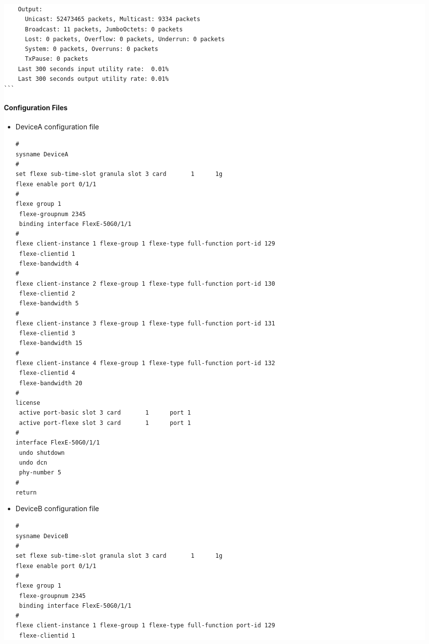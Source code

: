         Output:
          Unicast: 52473465 packets, Multicast: 9334 packets
          Broadcast: 11 packets, JumboOctets: 0 packets
          Lost: 0 packets, Overflow: 0 packets, Underrun: 0 packets
          System: 0 packets, Overruns: 0 packets
          TxPause: 0 packets
        Last 300 seconds input utility rate:  0.01%
        Last 300 seconds output utility rate: 0.01%
    ```

#### Configuration Files

* DeviceA configuration file
  ```
  #
  sysname DeviceA
  #
  set flexe sub-time-slot granula slot 3 card       1      1g
  flexe enable port 0/1/1
  #
  flexe group 1
   flexe-groupnum 2345
   binding interface FlexE-50G0/1/1
  #
  flexe client-instance 1 flexe-group 1 flexe-type full-function port-id 129
   flexe-clientid 1
   flexe-bandwidth 4
  #
  flexe client-instance 2 flexe-group 1 flexe-type full-function port-id 130
   flexe-clientid 2
   flexe-bandwidth 5
  #
  flexe client-instance 3 flexe-group 1 flexe-type full-function port-id 131
   flexe-clientid 3
   flexe-bandwidth 15
  #
  flexe client-instance 4 flexe-group 1 flexe-type full-function port-id 132
   flexe-clientid 4
   flexe-bandwidth 20
  #
  license
   active port-basic slot 3 card       1      port 1
   active port-flexe slot 3 card       1      port 1
  #
  interface FlexE-50G0/1/1
   undo shutdown
   undo dcn
   phy-number 5
  #
  return
  ```
* DeviceB configuration file
  ```
  #
  sysname DeviceB
  #
  set flexe sub-time-slot granula slot 3 card       1      1g
  flexe enable port 0/1/1
  #
  flexe group 1
   flexe-groupnum 2345
   binding interface FlexE-50G0/1/1
  #
  flexe client-instance 1 flexe-group 1 flexe-type full-function port-id 129
   flexe-clientid 1
  ```